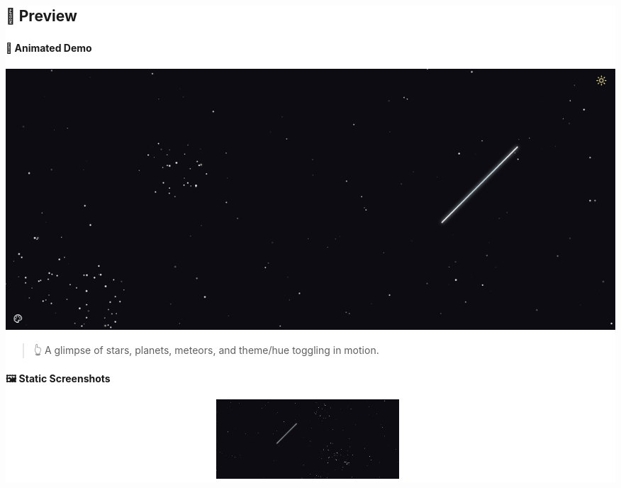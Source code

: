 
## 🎥 Preview

#### 🌌 Animated Demo

<p align="center">
  <img src="https://github.com/Shikhar1504/space-background/blob/main/assets/Animation.gif" width="100%" alt="space-background demo" />
</p>

> 👆 A glimpse of stars, planets, meteors, and theme/hue toggling in motion.

#### 🖼 Static Screenshots

<p align="center">
  <img src="https://github.com/Shikhar1504/space-background/blob/main/assets/1.png?raw=true" width="30%" alt="Animation" />
  &nbsp;